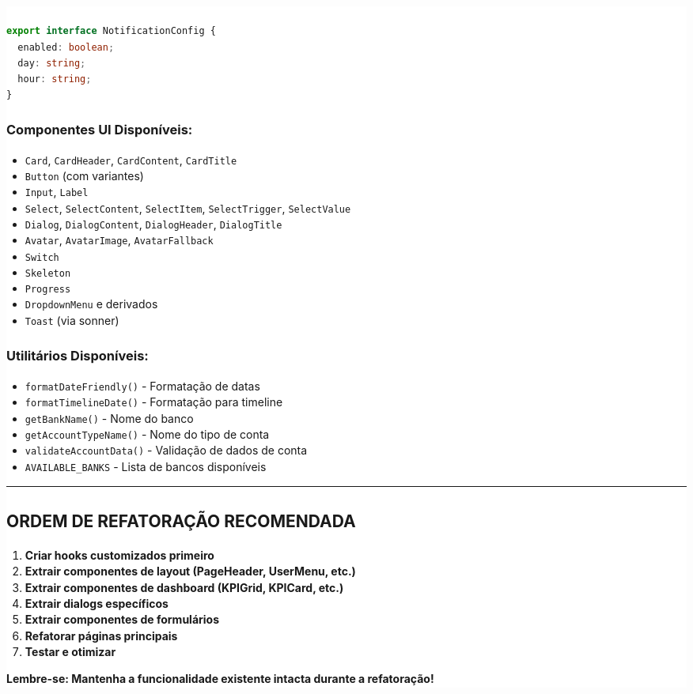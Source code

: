 ```typescript

export interface NotificationConfig {
  enabled: boolean;
  day: string;
  hour: string;
}
```

### **Componentes UI Disponíveis:**

- `Card`, `CardHeader`, `CardContent`, `CardTitle`
- `Button` (com variantes)
- `Input`, `Label`
- `Select`, `SelectContent`, `SelectItem`, `SelectTrigger`, `SelectValue`
- `Dialog`, `DialogContent`, `DialogHeader`, `DialogTitle`
- `Avatar`, `AvatarImage`, `AvatarFallback`
- `Switch`
- `Skeleton`
- `Progress`
- `DropdownMenu` e derivados
- `Toast` (via sonner)

### **Utilitários Disponíveis:**

- `formatDateFriendly()` - Formatação de datas
- `formatTimelineDate()` - Formatação para timeline
- `getBankName()` - Nome do banco
- `getAccountTypeName()` - Nome do tipo de conta
- `validateAccountData()` - Validação de dados de conta
- `AVAILABLE_BANKS` - Lista de bancos disponíveis

---

## **ORDEM DE REFATORAÇÃO RECOMENDADA**

1. **Criar hooks customizados primeiro**
2. **Extrair componentes de layout (PageHeader, UserMenu, etc.)**
3. **Extrair componentes de dashboard (KPIGrid, KPICard, etc.)**
4. **Extrair dialogs específicos**
5. **Extrair componentes de formulários**
6. **Refatorar páginas principais**
7. **Testar e otimizar**

**Lembre-se: Mantenha a funcionalidade existente intacta durante a refatoração!** 